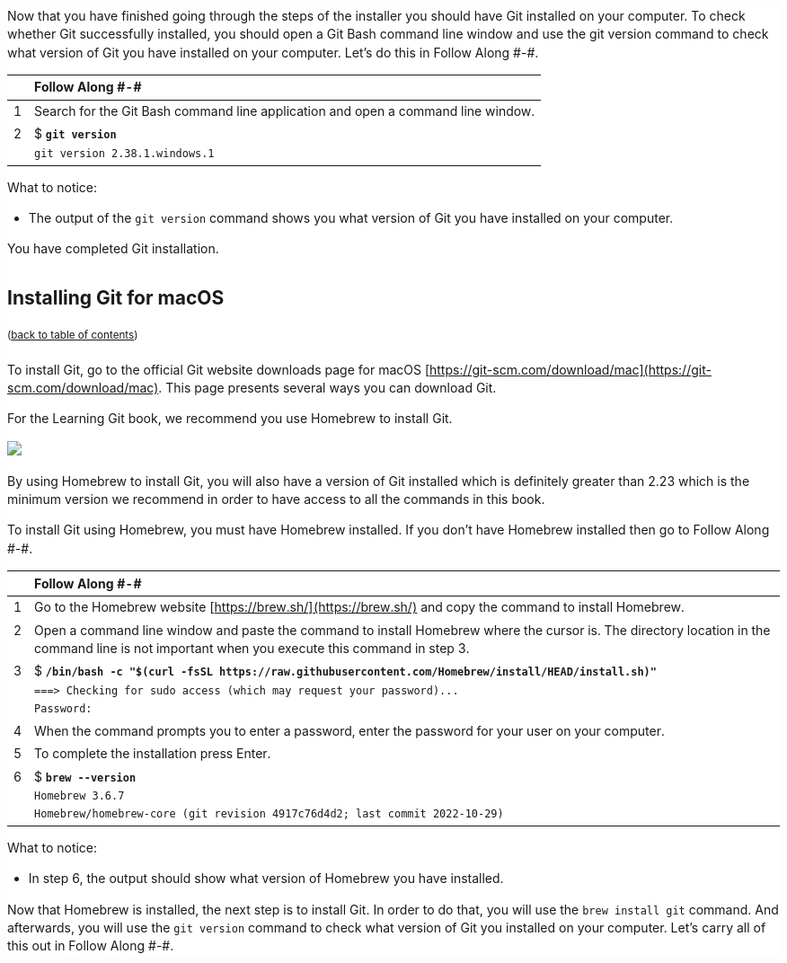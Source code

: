 Now that you have finished going through the steps of the installer you should have Git installed on your computer. To check whether Git successfully installed, you should open a Git Bash command line window and use the git version command to check what version of Git you have installed on your computer. Let’s do this in Follow Along #-#.

|     | Follow Along #-#                                                                 |
| --- | :------------------------------------------------------------------------------- |
| 1   | Search for the Git Bash command line application and open a command line window. |
| 2   | \$ **`git version`**<br>`git version 2.38.1.windows.1`                           |

What to notice:

- The output of the `git version` command shows you what version of Git you have installed on your computer.

You have completed Git installation.

## Installing Git for macOS

<sup>([back to table of contents](#table-of-contents))</sup>

To install Git, go to the official Git website downloads page for macOS [https://git-scm.com/download/mac](https://git-scm.com/download/mac). This page presents several ways you can download Git.

For the Learning Git book, we recommend you use Homebrew to install Git.

<img src="download_git_macos.png" width=650>

By using Homebrew to install Git, you will also have a version of Git installed which is definitely greater than 2.23 which is the minimum version we recommend in order to have access to all the commands in this book.

To install Git using Homebrew, you must have Homebrew installed. If you don’t have Homebrew installed then go to Follow Along #-#.

|     | Follow Along #-#                                                                                                                                                                                             |
| --- | :----------------------------------------------------------------------------------------------------------------------------------------------------------------------------------------------------------- |
| 1   | Go to the Homebrew website [https://brew.sh/](https://brew.sh/) and copy the command to install Homebrew.                                                                                                    |
| 2   | Open a command line window and paste the command to install Homebrew where the cursor is. The directory location in the command line is not important when you execute this command in step 3.               |
| 3   | \$ <strong>`/bin/bash -c "$(curl -fsSL https://raw.githubusercontent.com/Homebrew/install/HEAD/install.sh)"`</strong><br>`===> Checking for sudo access (which may request your password)...`<br>`Password:` |
| 4   | When the command prompts you to enter a password, enter the password for your user on your computer.                                                                                                         |
| 5   | To complete the installation press Enter.                                                                                                                                                                    |
| 6   | \$ **`brew --version`**<br>`Homebrew 3.6.7`<br>`Homebrew/homebrew-core (git revision 4917c76d4d2; last commit 2022-10-29)`                                                                                   |

What to notice:

- In step 6, the output should show what version of Homebrew you have installed.

Now that Homebrew is installed, the next step is to install Git. In order to do that, you will use the `brew install git` command. And afterwards, you will use the `git version` command to check what version of Git you installed on your computer. Let’s carry all of this out in Follow Along #-#.
